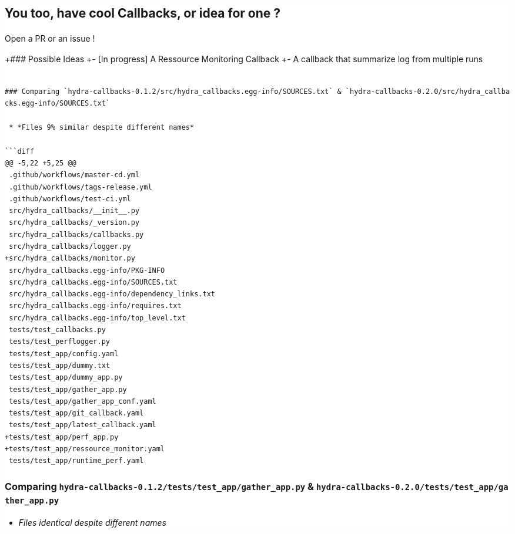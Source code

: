  ```
 
 ```
 
 ## You too, have cool Callbacks, or idea for one ? 
 
 Open a PR or an issue !
 
+### Possible Ideas
+- [In progress] A Ressource Monitoring Callback 
+- A callback that summarize log from multiple runs
```

### Comparing `hydra-callbacks-0.1.2/src/hydra_callbacks.egg-info/SOURCES.txt` & `hydra-callbacks-0.2.0/src/hydra_callbacks.egg-info/SOURCES.txt`

 * *Files 9% similar despite different names*

```diff
@@ -5,22 +5,25 @@
 .github/workflows/master-cd.yml
 .github/workflows/tags-release.yml
 .github/workflows/test-ci.yml
 src/hydra_callbacks/__init__.py
 src/hydra_callbacks/_version.py
 src/hydra_callbacks/callbacks.py
 src/hydra_callbacks/logger.py
+src/hydra_callbacks/monitor.py
 src/hydra_callbacks.egg-info/PKG-INFO
 src/hydra_callbacks.egg-info/SOURCES.txt
 src/hydra_callbacks.egg-info/dependency_links.txt
 src/hydra_callbacks.egg-info/requires.txt
 src/hydra_callbacks.egg-info/top_level.txt
 tests/test_callbacks.py
 tests/test_perflogger.py
 tests/test_app/config.yaml
 tests/test_app/dummy.txt
 tests/test_app/dummy_app.py
 tests/test_app/gather_app.py
 tests/test_app/gather_app_conf.yaml
 tests/test_app/git_callback.yaml
 tests/test_app/latest_callback.yaml
+tests/test_app/perf_app.py
+tests/test_app/ressource_monitor.yaml
 tests/test_app/runtime_perf.yaml
```

### Comparing `hydra-callbacks-0.1.2/tests/test_app/gather_app.py` & `hydra-callbacks-0.2.0/tests/test_app/gather_app.py`

 * *Files identical despite different names*
